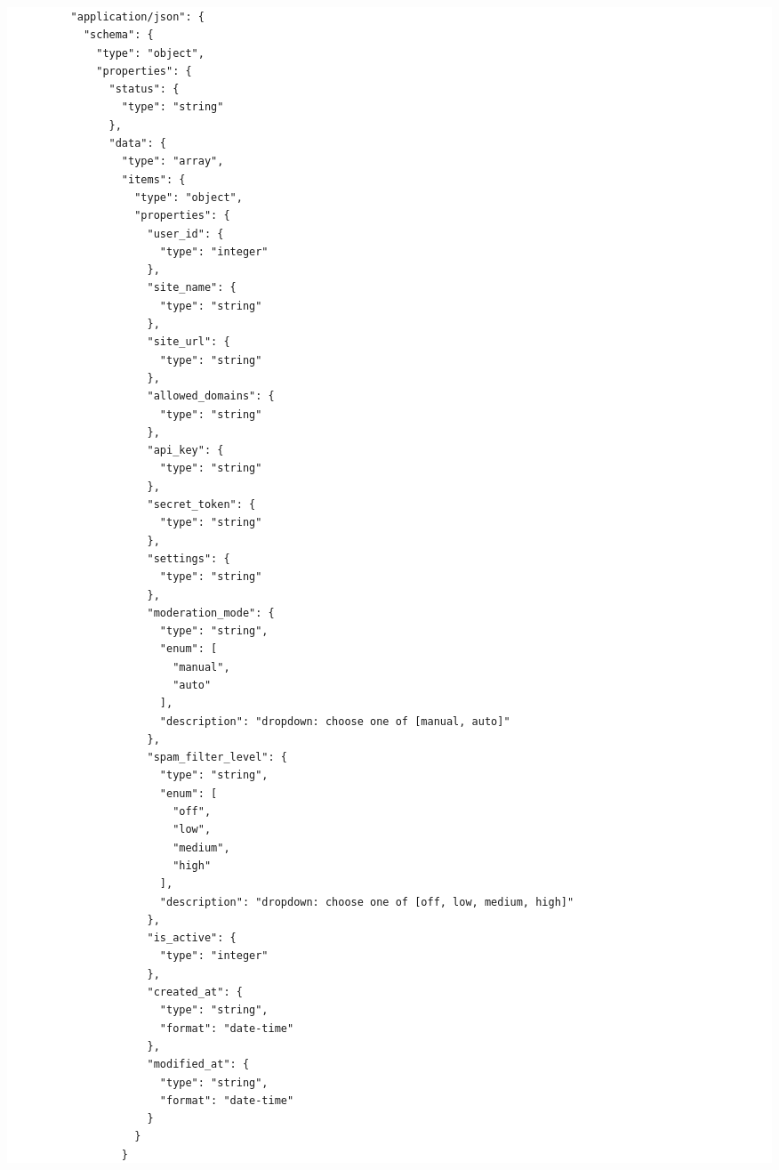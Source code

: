               "application/json": {
                "schema": {
                  "type": "object",
                  "properties": {
                    "status": {
                      "type": "string"
                    },
                    "data": {
                      "type": "array",
                      "items": {
                        "type": "object",
                        "properties": {
                          "user_id": {
                            "type": "integer"
                          },
                          "site_name": {
                            "type": "string"
                          },
                          "site_url": {
                            "type": "string"
                          },
                          "allowed_domains": {
                            "type": "string"
                          },
                          "api_key": {
                            "type": "string"
                          },
                          "secret_token": {
                            "type": "string"
                          },
                          "settings": {
                            "type": "string"
                          },
                          "moderation_mode": {
                            "type": "string",
                            "enum": [
                              "manual",
                              "auto"
                            ],
                            "description": "dropdown: choose one of [manual, auto]"
                          },
                          "spam_filter_level": {
                            "type": "string",
                            "enum": [
                              "off",
                              "low",
                              "medium",
                              "high"
                            ],
                            "description": "dropdown: choose one of [off, low, medium, high]"
                          },
                          "is_active": {
                            "type": "integer"
                          },
                          "created_at": {
                            "type": "string",
                            "format": "date-time"
                          },
                          "modified_at": {
                            "type": "string",
                            "format": "date-time"
                          }
                        }
                      }